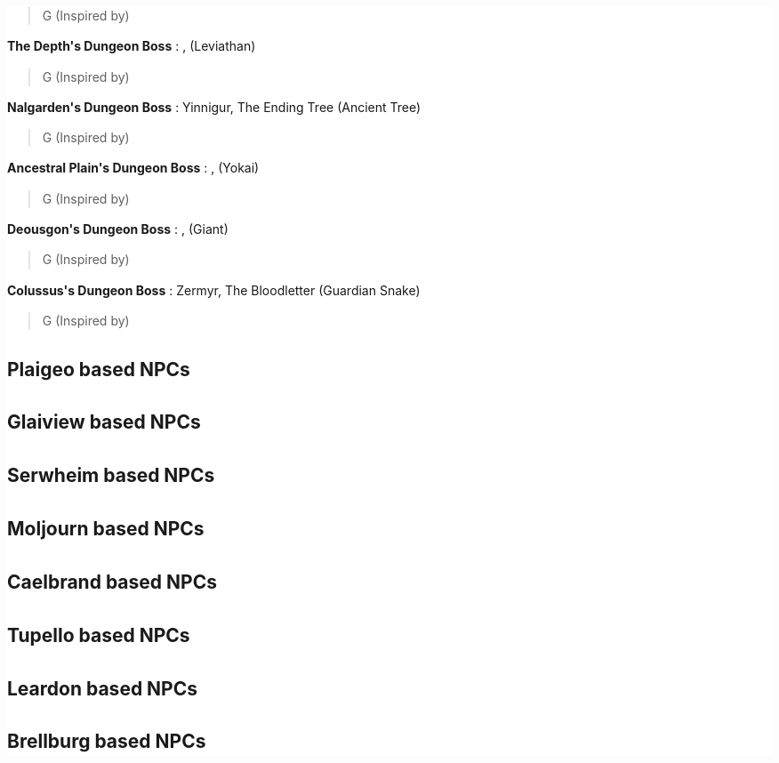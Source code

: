 > G (Inspired by)

__The Depth's Dungeon Boss__
: ,  (Leviathan)

> G (Inspired by)

__Nalgarden's Dungeon Boss__
: Yinnigur, The Ending Tree (Ancient Tree)

> G (Inspired by)

__Ancestral Plain's Dungeon Boss__
: ,  (Yokai)

> G (Inspired by)

__Deousgon's Dungeon Boss__
: ,  (Giant)

> G (Inspired by)

__Colussus's Dungeon Boss__
: Zermyr, The Bloodletter (Guardian Snake)

> G (Inspired by)

## Plaigeo based NPCs



## Glaiview based NPCs



## Serwheim based NPCs



## Moljourn based NPCs



## Caelbrand based NPCs



## Tupello based NPCs



## Leardon based NPCs



## Brellburg based NPCs

